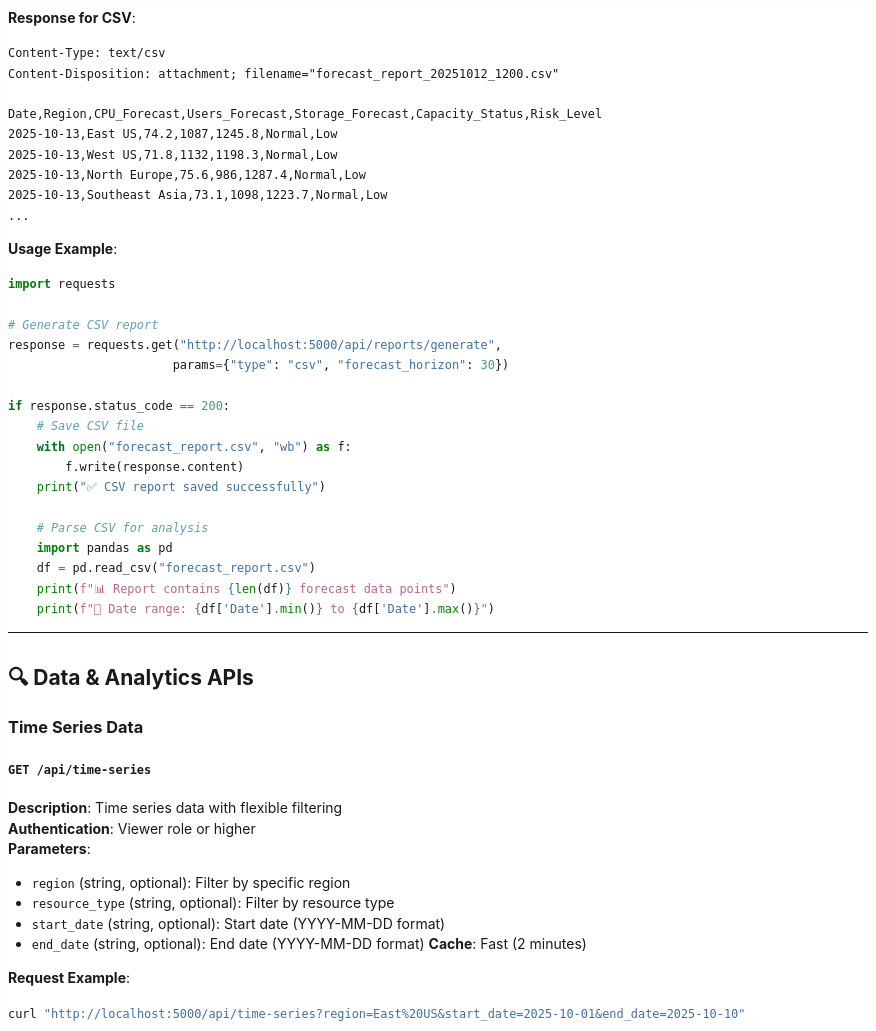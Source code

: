 **Response for CSV**:
```
Content-Type: text/csv
Content-Disposition: attachment; filename="forecast_report_20251012_1200.csv"

Date,Region,CPU_Forecast,Users_Forecast,Storage_Forecast,Capacity_Status,Risk_Level
2025-10-13,East US,74.2,1087,1245.8,Normal,Low
2025-10-13,West US,71.8,1132,1198.3,Normal,Low
2025-10-13,North Europe,75.6,986,1287.4,Normal,Low
2025-10-13,Southeast Asia,73.1,1098,1223.7,Normal,Low
...
```

**Usage Example**:
```python
import requests

# Generate CSV report
response = requests.get("http://localhost:5000/api/reports/generate",
                       params={"type": "csv", "forecast_horizon": 30})

if response.status_code == 200:
    # Save CSV file
    with open("forecast_report.csv", "wb") as f:
        f.write(response.content)
    print("✅ CSV report saved successfully")
    
    # Parse CSV for analysis
    import pandas as pd
    df = pd.read_csv("forecast_report.csv")
    print(f"📊 Report contains {len(df)} forecast data points")
    print(f"📅 Date range: {df['Date'].min()} to {df['Date'].max()}")
```

---

## 🔍 **Data & Analytics APIs**

### Time Series Data

#### `GET /api/time-series`
**Description**: Time series data with flexible filtering  
**Authentication**: Viewer role or higher  
**Parameters**:
- `region` (string, optional): Filter by specific region
- `resource_type` (string, optional): Filter by resource type
- `start_date` (string, optional): Start date (YYYY-MM-DD format)
- `end_date` (string, optional): End date (YYYY-MM-DD format)
**Cache**: Fast (2 minutes)

**Request Example**:
```bash
curl "http://localhost:5000/api/time-series?region=East%20US&start_date=2025-10-01&end_date=2025-10-10"
```
